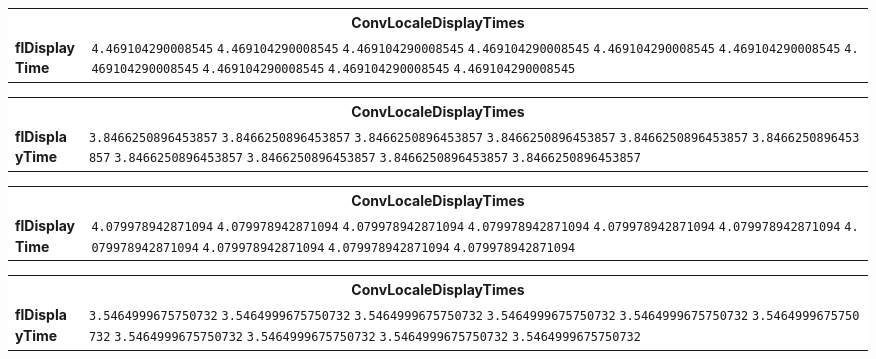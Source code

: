 
<table><tr><th colspan="100%">ConvLocaleDisplayTimes</th></tr><tr><td><b>flDisplayTime</b></td><td><code>4.469104290008545</code>
<code>4.469104290008545</code>
<code>4.469104290008545</code>
<code>4.469104290008545</code>
<code>4.469104290008545</code>
<code>4.469104290008545</code>
<code>4.469104290008545</code>
<code>4.469104290008545</code>
<code>4.469104290008545</code>
<code>4.469104290008545</code>
</td></tr></table>


<table><tr><th colspan="100%">ConvLocaleDisplayTimes</th></tr><tr><td><b>flDisplayTime</b></td><td><code>3.8466250896453857</code>
<code>3.8466250896453857</code>
<code>3.8466250896453857</code>
<code>3.8466250896453857</code>
<code>3.8466250896453857</code>
<code>3.8466250896453857</code>
<code>3.8466250896453857</code>
<code>3.8466250896453857</code>
<code>3.8466250896453857</code>
<code>3.8466250896453857</code>
</td></tr></table>


<table><tr><th colspan="100%">ConvLocaleDisplayTimes</th></tr><tr><td><b>flDisplayTime</b></td><td><code>4.079978942871094</code>
<code>4.079978942871094</code>
<code>4.079978942871094</code>
<code>4.079978942871094</code>
<code>4.079978942871094</code>
<code>4.079978942871094</code>
<code>4.079978942871094</code>
<code>4.079978942871094</code>
<code>4.079978942871094</code>
<code>4.079978942871094</code>
</td></tr></table>


<table><tr><th colspan="100%">ConvLocaleDisplayTimes</th></tr><tr><td><b>flDisplayTime</b></td><td><code>3.5464999675750732</code>
<code>3.5464999675750732</code>
<code>3.5464999675750732</code>
<code>3.5464999675750732</code>
<code>3.5464999675750732</code>
<code>3.5464999675750732</code>
<code>3.5464999675750732</code>
<code>3.5464999675750732</code>
<code>3.5464999675750732</code>
<code>3.5464999675750732</code>
</td></tr></table>
